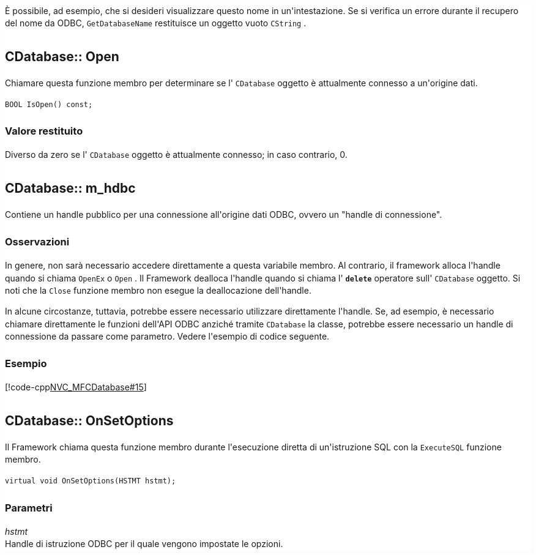 È possibile, ad esempio, che si desideri visualizzare questo nome in un'intestazione. Se si verifica un errore durante il recupero del nome da ODBC, `GetDatabaseName` restituisce un oggetto vuoto `CString` .

## <a name="cdatabaseisopen"></a><a name="isopen"></a>CDatabase:: Open

Chiamare questa funzione membro per determinare se l' `CDatabase` oggetto è attualmente connesso a un'origine dati.

```
BOOL IsOpen() const;
```

### <a name="return-value"></a>Valore restituito

Diverso da zero se l' `CDatabase` oggetto è attualmente connesso; in caso contrario, 0.

## <a name="cdatabasem_hdbc"></a><a name="m_hdbc"></a>CDatabase:: m_hdbc

Contiene un handle pubblico per una connessione all'origine dati ODBC, ovvero un "handle di connessione".

### <a name="remarks"></a>Osservazioni

In genere, non sarà necessario accedere direttamente a questa variabile membro. Al contrario, il framework alloca l'handle quando si chiama `OpenEx` o `Open` . Il Framework dealloca l'handle quando si chiama l' **`delete`** operatore sull' `CDatabase` oggetto. Si noti che la `Close` funzione membro non esegue la deallocazione dell'handle.

In alcune circostanze, tuttavia, potrebbe essere necessario utilizzare direttamente l'handle. Se, ad esempio, è necessario chiamare direttamente le funzioni dell'API ODBC anziché tramite `CDatabase` la classe, potrebbe essere necessario un handle di connessione da passare come parametro. Vedere l'esempio di codice seguente.

### <a name="example"></a>Esempio

[!code-cpp[NVC_MFCDatabase#15](../../mfc/codesnippet/cpp/cdatabase-class_5.cpp)]

## <a name="cdatabaseonsetoptions"></a><a name="onsetoptions"></a>CDatabase:: OnSetOptions

Il Framework chiama questa funzione membro durante l'esecuzione diretta di un'istruzione SQL con la `ExecuteSQL` funzione membro.

```
virtual void OnSetOptions(HSTMT hstmt);
```

### <a name="parameters"></a>Parametri

*hstmt*<br/>
Handle di istruzione ODBC per il quale vengono impostate le opzioni.
